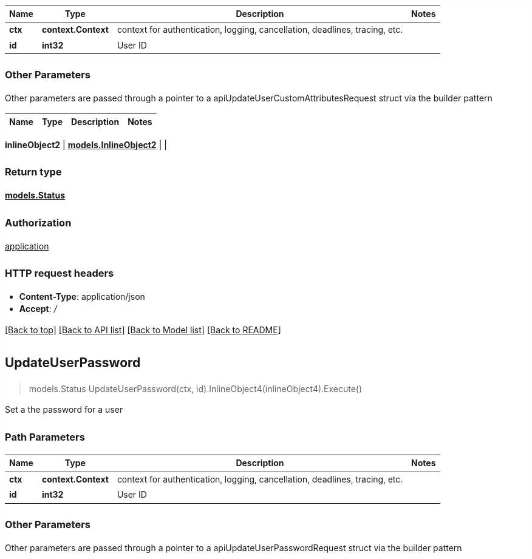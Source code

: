 
Name | Type | Description  | Notes
------------- | ------------- | ------------- | -------------
**ctx** | **context.Context** | context for authentication, logging, cancellation, deadlines, tracing, etc.
**id** | **int32** | User ID | 

### Other Parameters

Other parameters are passed through a pointer to a apiUpdateUserCustomAttributesRequest struct via the builder pattern


Name | Type | Description  | Notes
------------- | ------------- | ------------- | -------------

 **inlineObject2** | [**models.InlineObject2**](InlineObject2.md) |  | 

### Return type

[**models.Status**](Status.md)

### Authorization

[application](../README.md#application)

### HTTP request headers

- **Content-Type**: application/json
- **Accept**: */*

[[Back to top]](#) [[Back to API list]](../README.md#documentation-for-api-endpoints)
[[Back to Model list]](../README.md#documentation-for-models)
[[Back to README]](../README.md)


## UpdateUserPassword

> models.Status UpdateUserPassword(ctx, id).InlineObject4(inlineObject4).Execute()

Set a the password for a user



### Path Parameters


Name | Type | Description  | Notes
------------- | ------------- | ------------- | -------------
**ctx** | **context.Context** | context for authentication, logging, cancellation, deadlines, tracing, etc.
**id** | **int32** | User ID | 

### Other Parameters

Other parameters are passed through a pointer to a apiUpdateUserPasswordRequest struct via the builder pattern
